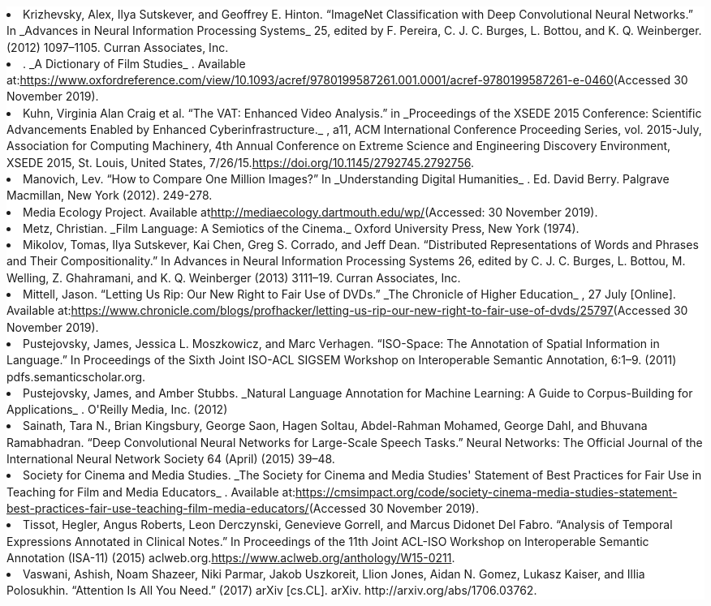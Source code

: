 <li id="krizhevsky2012">Krizhevsky, Alex, Ilya Sutskever, and Geoffrey E. Hinton. “ImageNet Classification with Deep Convolutional Neural Networks.” In _Advances in Neural Information Processing Systems_ 25, edited by F. Pereira, C. J. C. Burges, L. Bottou, and K. Q. Weinberger. (2012) 1097–1105. Curran Associates, Inc.
</li>
<li id="kuhn2012">. _A Dictionary of Film Studies_ . Available at:<a href="https://www.oxfordreference.com/view/10.1093/acref/9780199587261.001.0001/acref-9780199587261-e-0460">https://www.oxfordreference.com/view/10.1093/acref/9780199587261.001.0001/acref-9780199587261-e-0460</a>(Accessed 30 November 2019).
</li>
<li id="kuhn2015">Kuhn, Virginia Alan Craig et al. “The VAT: Enhanced Video Analysis.” in _Proceedings of the XSEDE 2015 Conference: Scientific Advancements Enabled by Enhanced Cyberinfrastructure._ , a11, ACM International Conference Proceeding Series, vol. 2015-July, Association for Computing Machinery, 4th Annual Conference on Extreme Science and Engineering Discovery Environment, XSEDE 2015, St. Louis, United States, 7/26/15.<a href="https://doi.org/10.1145/2792745.2792756">https://doi.org/10.1145/2792745.2792756</a>.
</li>
<li id="manovich2012">Manovich, Lev. “How to Compare One Million Images?” In _Understanding Digital Humanities_ . Ed. David Berry. Palgrave Macmillan, New York (2012). 249-278.
</li>
<li id="media2019">Media Ecology Project. Available at<a href="http://mediaecology.dartmouth.edu/wp/">http://mediaecology.dartmouth.edu/wp/</a>(Accessed: 30 November 2019).
</li>
<li id="metz1974">Metz, Christian. _Film Language: A Semiotics of the Cinema._ Oxford University Press, New York (1974).
</li>
<li id="mikolov2013">Mikolov, Tomas, Ilya Sutskever, Kai Chen, Greg S. Corrado, and Jeff Dean. “Distributed Representations of Words and Phrases and Their Compositionality.” In Advances in Neural Information Processing Systems 26, edited by C. J. C. Burges, L. Bottou, M. Welling, Z. Ghahramani, and K. Q. Weinberger (2013) 3111–19. Curran Associates, Inc.
</li>
<li id="mittell2010">Mittell, Jason. “Letting Us Rip: Our New Right to Fair Use of DVDs.”  _The Chronicle of Higher Education_ , 27 July [Online]. Available at:<a href="https://www.chronicle.com/blogs/profhacker/letting-us-rip-our-new-right-to-fair-use-of-dvds/25797">https://www.chronicle.com/blogs/profhacker/letting-us-rip-our-new-right-to-fair-use-of-dvds/25797</a>(Accessed 30 November 2019).
</li>
<li id="pustejovsky2011">Pustejovsky, James, Jessica L. Moszkowicz, and Marc Verhagen. “ISO-Space: The Annotation of Spatial Information in Language.” In Proceedings of the Sixth Joint ISO-ACL SIGSEM Workshop on Interoperable Semantic Annotation, 6:1–9. (2011) pdfs.semanticscholar.org.
</li>
<li id="pustejovsky2012">Pustejovsky, James, and Amber Stubbs. _Natural Language Annotation for Machine Learning: A Guide to Corpus-Building for Applications_ . O'Reilly Media, Inc. (2012)
</li>
<li id="sainath2015">Sainath, Tara N., Brian Kingsbury, George Saon, Hagen Soltau, Abdel-Rahman Mohamed, George Dahl, and Bhuvana Ramabhadran. “Deep Convolutional Neural Networks for Large-Scale Speech Tasks.” Neural Networks: The Official Journal of the International Neural Network Society 64 (April) (2015) 39–48.
</li>
<li id="society2008">Society for Cinema and Media Studies. _The Society for Cinema and Media Studies' Statement of Best Practices for Fair Use in Teaching for Film and Media Educators_ . Available at:<a href="https://cmsimpact.org/code/society-cinema-media-studies-statement-best-practices-fair-use-teaching-film-media-educators/">https://cmsimpact.org/code/society-cinema-media-studies-statement-best-practices-fair-use-teaching-film-media-educators/</a>(Accessed 30 November 2019).
</li>
<li id="tissot2015">Tissot, Hegler, Angus Roberts, Leon Derczynski, Genevieve Gorrell, and Marcus Didonet Del Fabro. “Analysis of Temporal Expressions Annotated in Clinical Notes.” In Proceedings of the 11th Joint ACL-ISO Workshop on Interoperable Semantic Annotation (ISA-11) (2015) aclweb.org.<a href="https://www.aclweb.org/anthology/W15-0211">https://www.aclweb.org/anthology/W15-0211</a>.
</li>
<li id="vaswani2017">Vaswani, Ashish, Noam Shazeer, Niki Parmar, Jakob Uszkoreit, Llion Jones, Aidan N. Gomez, Lukasz Kaiser, and Illia Polosukhin. “Attention Is All You Need.” (2017) arXiv [cs.CL]. arXiv. http://arxiv.org/abs/1706.03762.
</li>